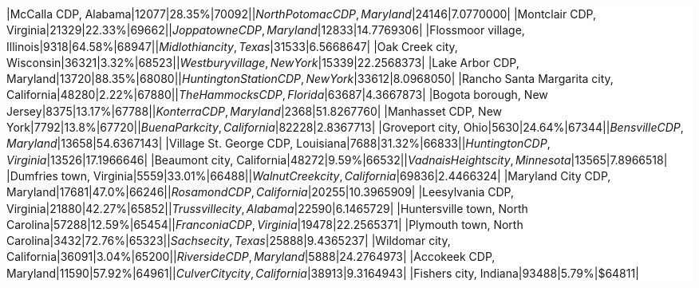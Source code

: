 |McCalla CDP, Alabama|12077|28.35%|$70092|
|North Potomac CDP, Maryland|24146|7.07%|$70000|
|Montclair CDP, Virginia|21329|22.33%|$69662|
|Joppatowne CDP, Maryland|12833|14.77%|$69306|
|Flossmoor village, Illinois|9318|64.58%|$68947|
|Midlothian city, Texas|31533|6.56%|$68647|
|Oak Creek city, Wisconsin|36321|3.32%|$68523|
|Westbury village, New York|15339|22.25%|$68373|
|Lake Arbor CDP, Maryland|13720|88.35%|$68080|
|Huntington Station CDP, New York|33612|8.09%|$68050|
|Rancho Santa Margarita city, California|48280|2.22%|$67880|
|The Hammocks CDP, Florida|63687|4.36%|$67873|
|Bogota borough, New Jersey|8375|13.17%|$67788|
|Konterra CDP, Maryland|2368|51.82%|$67760|
|Manhasset CDP, New York|7792|13.8%|$67720|
|Buena Park city, California|82228|2.83%|$67713|
|Groveport city, Ohio|5630|24.64%|$67344|
|Bensville CDP, Maryland|13658|54.63%|$67143|
|Village St. George CDP, Louisiana|7688|31.32%|$66833|
|Huntington CDP, Virginia|13526|17.19%|$66646|
|Beaumont city, California|48272|9.59%|$66532|
|Vadnais Heights city, Minnesota|13565|7.89%|$66518|
|Dumfries town, Virginia|5559|33.01%|$66488|
|Walnut Creek city, California|69836|2.44%|$66324|
|Maryland City CDP, Maryland|17681|47.0%|$66246|
|Rosamond CDP, California|20255|10.39%|$65909|
|Leesylvania CDP, Virginia|21880|42.27%|$65852|
|Trussville city, Alabama|22590|6.14%|$65729|
|Huntersville town, North Carolina|57288|12.59%|$65454|
|Franconia CDP, Virginia|19478|22.25%|$65371|
|Plymouth town, North Carolina|3432|72.76%|$65323|
|Sachse city, Texas|25888|9.43%|$65237|
|Wildomar city, California|36091|3.04%|$65200|
|Riverside CDP, Maryland|5888|24.27%|$64973|
|Accokeek CDP, Maryland|11590|57.92%|$64961|
|Culver City city, California|38913|9.31%|$64943|
|Fishers city, Indiana|93488|5.79%|$64811|